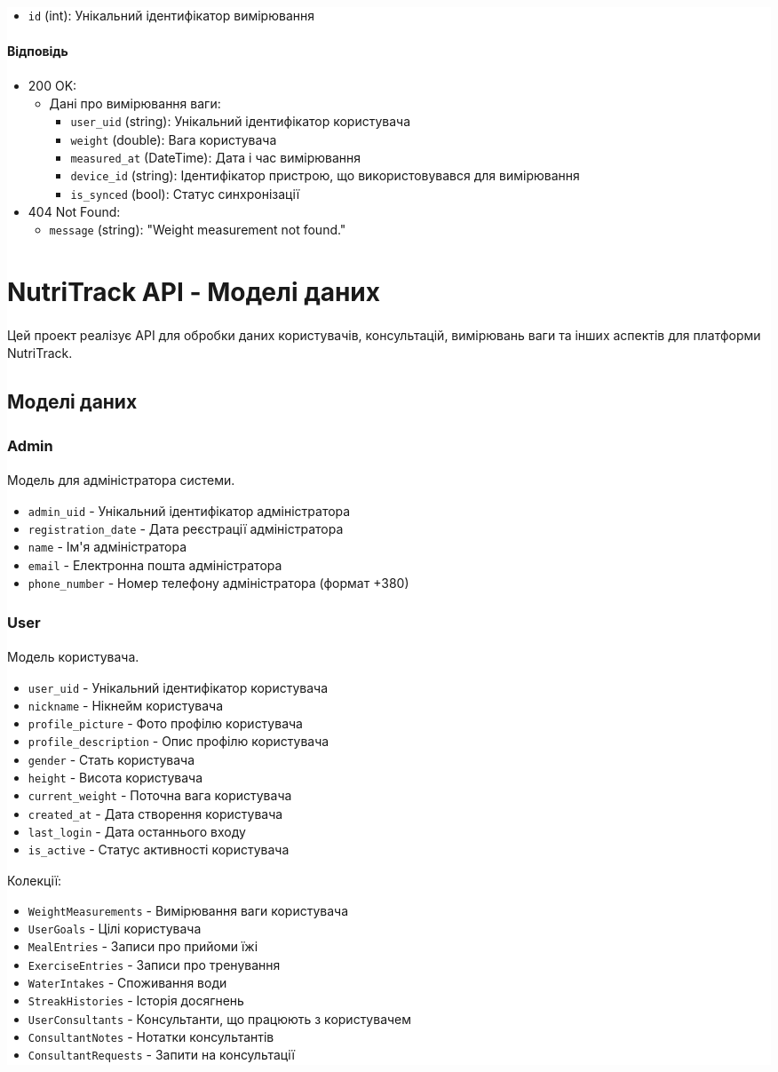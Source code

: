 - `id` (int): Унікальний ідентифікатор вимірювання

#### Відповідь

- 200 OK:
  - Дані про вимірювання ваги:
    - `user_uid` (string): Унікальний ідентифікатор користувача
    - `weight` (double): Вага користувача
    - `measured_at` (DateTime): Дата і час вимірювання
    - `device_id` (string): Ідентифікатор пристрою, що використовувався для вимірювання
    - `is_synced` (bool): Статус синхронізації
- 404 Not Found:
  - `message` (string): "Weight measurement not found."

# NutriTrack API - Моделі даних

Цей проект реалізує API для обробки даних користувачів, консультацій, вимірювань ваги та інших аспектів для платформи NutriTrack.

## Моделі даних

### Admin
Модель для адміністратора системи.

- `admin_uid` - Унікальний ідентифікатор адміністратора
- `registration_date` - Дата реєстрації адміністратора
- `name` - Ім'я адміністратора
- `email` - Електронна пошта адміністратора
- `phone_number` - Номер телефону адміністратора (формат +380)

### User
Модель користувача.

- `user_uid` - Унікальний ідентифікатор користувача
- `nickname` - Нікнейм користувача
- `profile_picture` - Фото профілю користувача
- `profile_description` - Опис профілю користувача
- `gender` - Стать користувача
- `height` - Висота користувача
- `current_weight` - Поточна вага користувача
- `created_at` - Дата створення користувача
- `last_login` - Дата останнього входу
- `is_active` - Статус активності користувача

Колекції:
- `WeightMeasurements` - Вимірювання ваги користувача
- `UserGoals` - Цілі користувача
- `MealEntries` - Записи про прийоми їжі
- `ExerciseEntries` - Записи про тренування
- `WaterIntakes` - Споживання води
- `StreakHistories` - Історія досягнень
- `UserConsultants` - Консультанти, що працюють з користувачем
- `ConsultantNotes` - Нотатки консультантів
- `ConsultantRequests` - Запити на консультації
